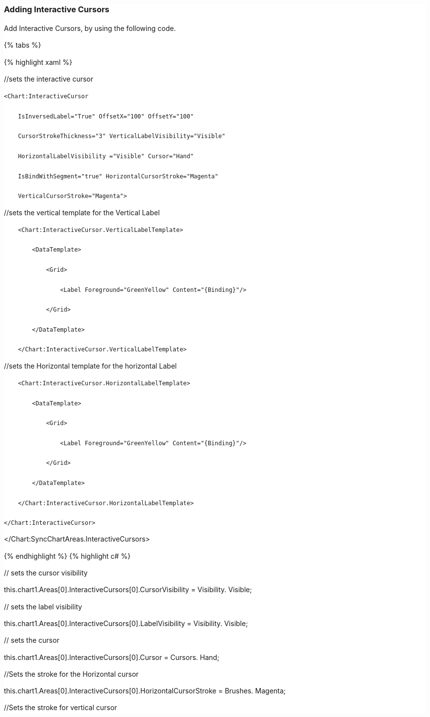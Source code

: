 ### Adding Interactive Cursors

Add Interactive Cursors, by using the following code.

{% tabs %}

{% highlight xaml %}

//sets the interactive cursor

    <Chart:InteractiveCursor 

        IsInversedLabel="True" OffsetX="100" OffsetY="100" 

        CursorStrokeThickness="3" VerticalLabelVisibility="Visible" 

        HorizontalLabelVisibility ="Visible" Cursor="Hand"

        IsBindWithSegment="true" HorizontalCursorStroke="Magenta" 

        VerticalCursorStroke="Magenta">

//sets the vertical template for the Vertical Label

        <Chart:InteractiveCursor.VerticalLabelTemplate>

            <DataTemplate>

                <Grid>

                    <Label Foreground="GreenYellow" Content="{Binding}"/>

                </Grid>

            </DataTemplate>

        </Chart:InteractiveCursor.VerticalLabelTemplate>

//sets the Horizontal template for the horizontal Label



        <Chart:InteractiveCursor.HorizontalLabelTemplate>

            <DataTemplate>

                <Grid>

                    <Label Foreground="GreenYellow" Content="{Binding}"/>

                </Grid>

            </DataTemplate>

        </Chart:InteractiveCursor.HorizontalLabelTemplate>

    </Chart:InteractiveCursor>

</Chart:SyncChartAreas.InteractiveCursors>

{% endhighlight  %}
{% highlight c# %}


// sets the cursor visibility

this.chart1.Areas[0].InteractiveCursors[0].CursorVisibility = Visibility. Visible;

// sets the label visibility

this.chart1.Areas[0].InteractiveCursors[0].LabelVisibility = Visibility. Visible;

// sets the cursor

this.chart1.Areas[0].InteractiveCursors[0].Cursor = Cursors. Hand;

//Sets the stroke for the Horizontal cursor

this.chart1.Areas[0].InteractiveCursors[0].HorizontalCursorStroke = Brushes. Magenta;

//Sets the stroke for vertical cursor

